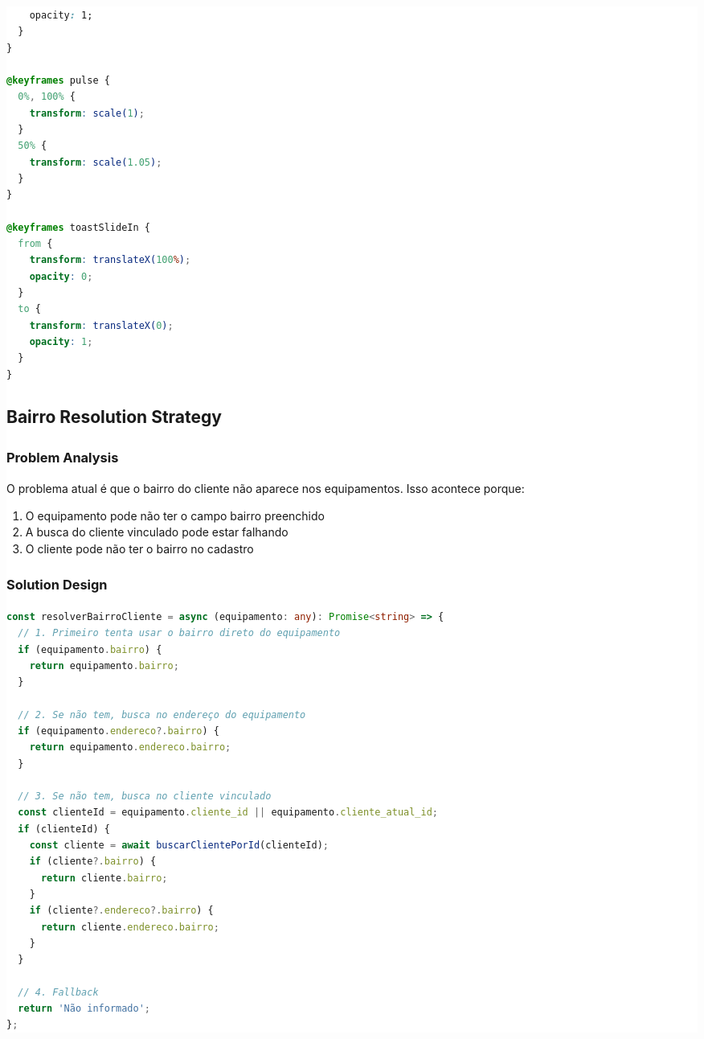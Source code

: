 ```css
    opacity: 1;
  }
}

@keyframes pulse {
  0%, 100% {
    transform: scale(1);
  }
  50% {
    transform: scale(1.05);
  }
}

@keyframes toastSlideIn {
  from {
    transform: translateX(100%);
    opacity: 0;
  }
  to {
    transform: translateX(0);
    opacity: 1;
  }
}
```

## Bairro Resolution Strategy

### Problem Analysis
O problema atual é que o bairro do cliente não aparece nos equipamentos. Isso acontece porque:
1. O equipamento pode não ter o campo bairro preenchido
2. A busca do cliente vinculado pode estar falhando
3. O cliente pode não ter o bairro no cadastro

### Solution Design
```typescript
const resolverBairroCliente = async (equipamento: any): Promise<string> => {
  // 1. Primeiro tenta usar o bairro direto do equipamento
  if (equipamento.bairro) {
    return equipamento.bairro;
  }
  
  // 2. Se não tem, busca no endereço do equipamento
  if (equipamento.endereco?.bairro) {
    return equipamento.endereco.bairro;
  }
  
  // 3. Se não tem, busca no cliente vinculado
  const clienteId = equipamento.cliente_id || equipamento.cliente_atual_id;
  if (clienteId) {
    const cliente = await buscarClientePorId(clienteId);
    if (cliente?.bairro) {
      return cliente.bairro;
    }
    if (cliente?.endereco?.bairro) {
      return cliente.endereco.bairro;
    }
  }
  
  // 4. Fallback
  return 'Não informado';
};
```
